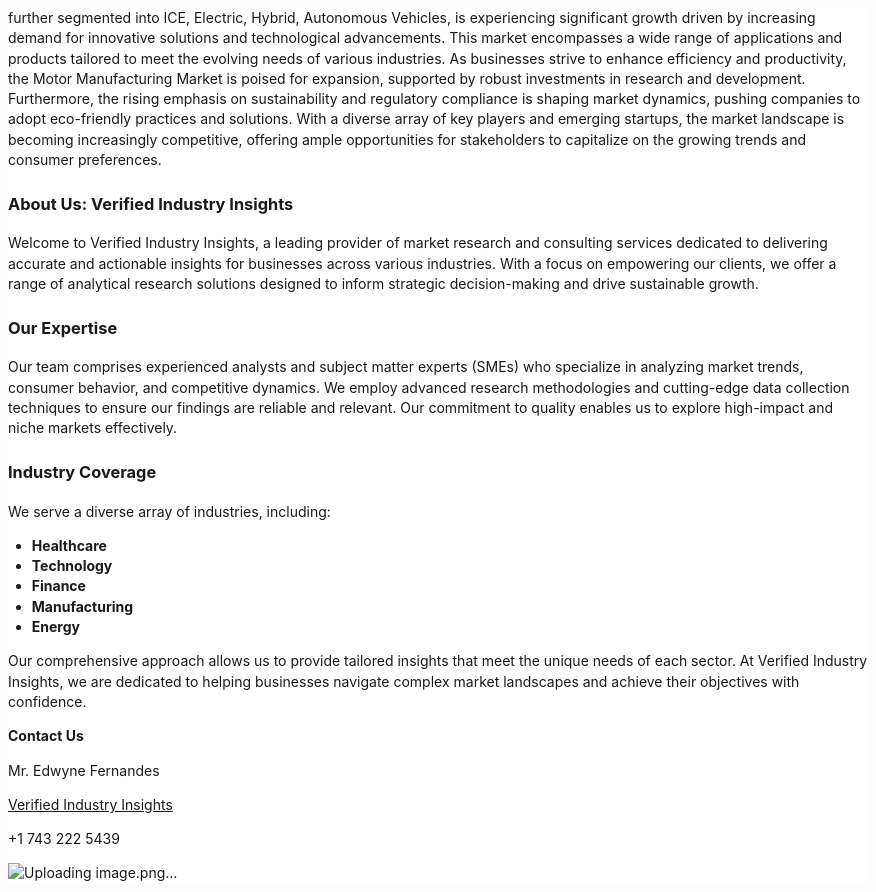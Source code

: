 further segmented into ICE, Electric, Hybrid, Autonomous Vehicles, is experiencing significant growth driven by increasing demand for innovative solutions and technological advancements. This market encompasses a wide range of applications and products tailored to meet the evolving needs of various industries. As businesses strive to enhance efficiency and productivity, the Motor Manufacturing Market is poised for expansion, supported by robust investments in research and development. Furthermore, the rising emphasis on sustainability and regulatory compliance is shaping market dynamics, pushing companies to adopt eco-friendly practices and solutions. With a diverse array of key players and emerging startups, the market landscape is becoming increasingly competitive, offering ample opportunities for stakeholders to capitalize on the growing trends and consumer preferences.</p><h3>About Us: Verified Industry Insights</h3><p>Welcome to Verified Industry Insights, a leading provider of market research and consulting services dedicated to delivering accurate and actionable insights for businesses across various industries. With a focus on empowering our clients, we offer a range of analytical research solutions designed to inform strategic decision-making and drive sustainable growth.</p><h3>Our Expertise</h3><p>Our team comprises experienced analysts and subject matter experts (SMEs) who specialize in analyzing market trends, consumer behavior, and competitive dynamics. We employ advanced research methodologies and cutting-edge data collection techniques to ensure our findings are reliable and relevant. Our commitment to quality enables us to explore high-impact and niche markets effectively.</p><h3>Industry Coverage</h3><p>We serve a diverse array of industries, including:</p><ul><li><strong>Healthcare</strong></li><li><strong>Technology</strong></li><li><strong>Finance</strong></li><li><strong>Manufacturing</strong></li><li><strong>Energy</strong></li></ul><p>Our comprehensive approach allows us to provide tailored insights that meet the unique needs of each sector. At Verified Industry Insights, we are dedicated to helping businesses navigate complex market landscapes and achieve their objectives with confidence.</p><p><strong>Contact Us</strong></p><p>Mr. Edwyne Fernandes</p><p><a href="https://www.verifiedindustryinsights.com/">Verified Industry Insights</a></p><p>+1 743 222 5439</p>
![Uploading image.png…]()
